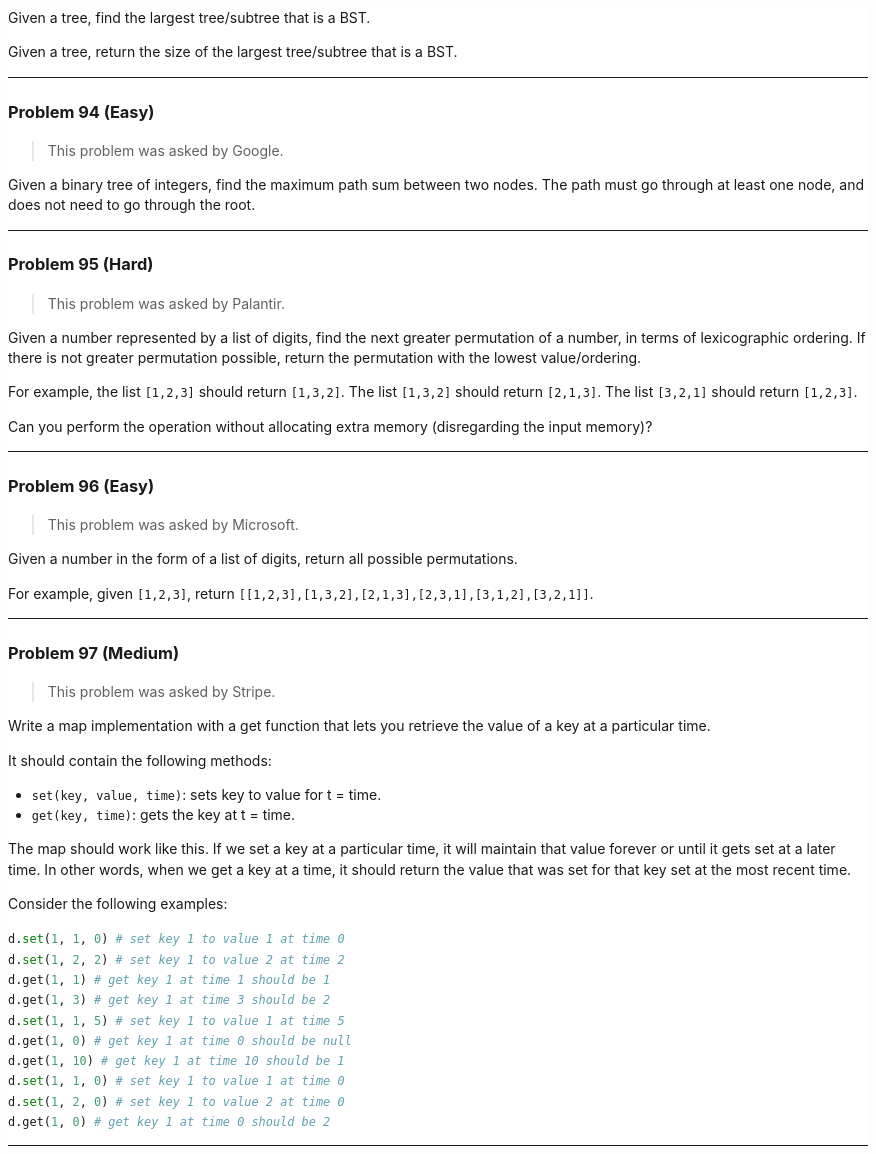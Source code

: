 Given a tree, find the largest tree/subtree that is a BST.

Given a tree, return the size of the largest tree/subtree that is a BST.

---

### Problem 94 (Easy)

> This problem was asked by Google.

Given a binary tree of integers, find the maximum path sum between two nodes. The path must go through at least one node, and does not need to go through the root.

---

### Problem 95 (Hard)

> This problem was asked by Palantir.

Given a number represented by a list of digits, find the next greater permutation of a number, in terms of lexicographic ordering. If there is not greater permutation possible, return the permutation with the lowest value/ordering.

For example, the list `[1,2,3]` should return `[1,3,2]`. The list `[1,3,2]` should return `[2,1,3]`. The list `[3,2,1]` should return `[1,2,3]`.

Can you perform the operation without allocating extra memory (disregarding the input memory)?

---

### Problem 96 (Easy)

> This problem was asked by Microsoft.

Given a number in the form of a list of digits, return all possible permutations.

For example, given `[1,2,3]`, return `[[1,2,3],[1,3,2],[2,1,3],[2,3,1],[3,1,2],[3,2,1]]`.

---

### Problem 97 (Medium)

> This problem was asked by Stripe.

Write a map implementation with a get function that lets you retrieve the value of a key at a particular time.

It should contain the following methods:

- `set(key, value, time)`: sets key to value for t = time.
- `get(key, time)`: gets the key at t = time.

The map should work like this. If we set a key at a particular time, it will maintain that value forever or until it gets set at a later time. In other words, when we get a key at a time, it should return the value that was set for that key set at the most recent time.

Consider the following examples:

```python
d.set(1, 1, 0) # set key 1 to value 1 at time 0
d.set(1, 2, 2) # set key 1 to value 2 at time 2
d.get(1, 1) # get key 1 at time 1 should be 1
d.get(1, 3) # get key 1 at time 3 should be 2
d.set(1, 1, 5) # set key 1 to value 1 at time 5
d.get(1, 0) # get key 1 at time 0 should be null
d.get(1, 10) # get key 1 at time 10 should be 1
d.set(1, 1, 0) # set key 1 to value 1 at time 0
d.set(1, 2, 0) # set key 1 to value 2 at time 0
d.get(1, 0) # get key 1 at time 0 should be 2
```

---